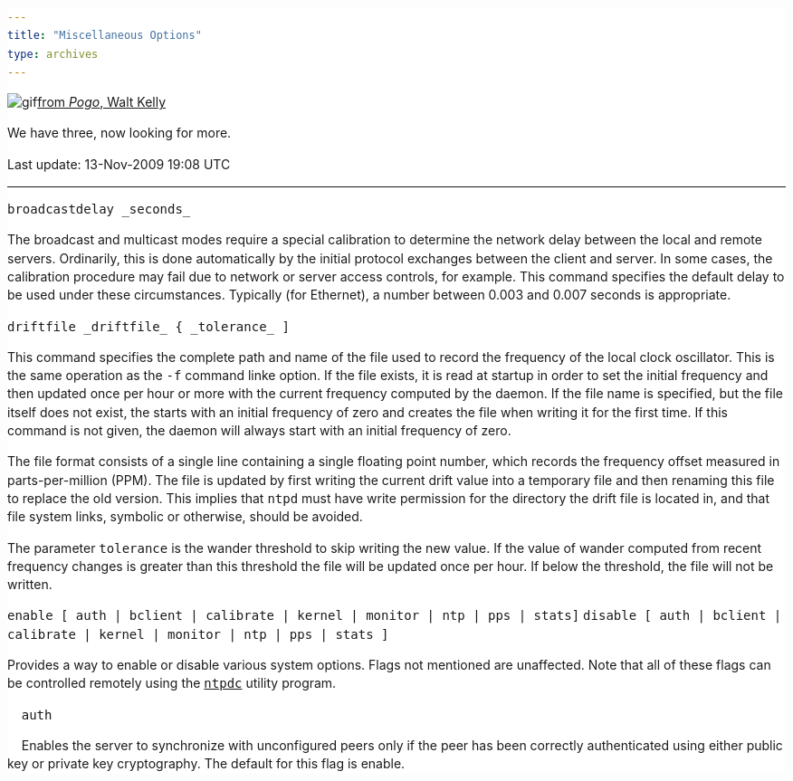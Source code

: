 ```yaml
---
title: "Miscellaneous Options"
type: archives
---
```


![gif](/archives/pic/boom3.gif)[from _Pogo_, Walt Kelly](http://www.eecis.udel.edu/~mills/pictures.html)

We have three, now looking for more.

Last update: 13-Nov-2009 19:08 UTC

* * *

<dt id="broadcastdelay"><tt>broadcastdelay _seconds_</tt></dt>

The broadcast and multicast modes require a special calibration to determine the network delay between the local and remote servers. Ordinarily, this is done automatically by the initial protocol exchanges between the client and server. In some cases, the calibration procedure may fail due to network or server access controls, for example. This command specifies the default delay to be used under these circumstances. Typically (for Ethernet), a number between 0.003 and 0.007 seconds is appropriate.

<dt id="driftfile"><tt>driftfile _driftfile_ { _tolerance_ ]</tt></dt>

This command specifies the complete path and name of the file used to record the frequency of the local clock oscillator. This is the same operation as the <tt>-f</tt> command linke option. If the file exists, it is read at startup in order to set the initial frequency and then updated once per hour or more with the current frequency computed by the daemon. If the file name is specified, but the file itself does not exist, the starts with an initial frequency of zero and creates the file when writing it for the first time. If this command is not given, the daemon will always start with an initial frequency of zero.

The file format consists of a single line containing a single floating point number, which records the frequency offset measured in parts-per-million (PPM). The file is updated by first writing the current drift value into a temporary file and then renaming this file to replace the old version. This implies that <tt>ntpd</tt> must have write permission for the directory the drift file is located in, and that file system links, symbolic or otherwise, should be avoided.

The parameter <tt>tolerance</tt> is the wander threshold to skip writing the new value. If the value of wander computed from recent frequency changes is greater than this threshold the file will be updated once per hour. If below the threshold, the file will not be written.

<dt id="enable"><tt>enable [ auth | bclient | calibrate | kernel | monitor | ntp | pps | stats]</tt>  
<tt>disable [ auth | bclient | calibrate | kernel | monitor | ntp | pps | stats ]</tt></dt>

Provides a way to enable or disable various system options. Flags not mentioned are unaffected. Note that all of these flags can be controlled remotely using the [<tt>ntpdc</tt>](/archives/4.2.6-series/ntpdc) utility program.

&nbsp;&nbsp;&nbsp;&nbsp;<tt>auth</tt>

&nbsp;&nbsp;&nbsp;&nbsp;Enables the server to synchronize with unconfigured peers only if the peer has been correctly authenticated using either public key or private key cryptography. The default for this flag is enable.
